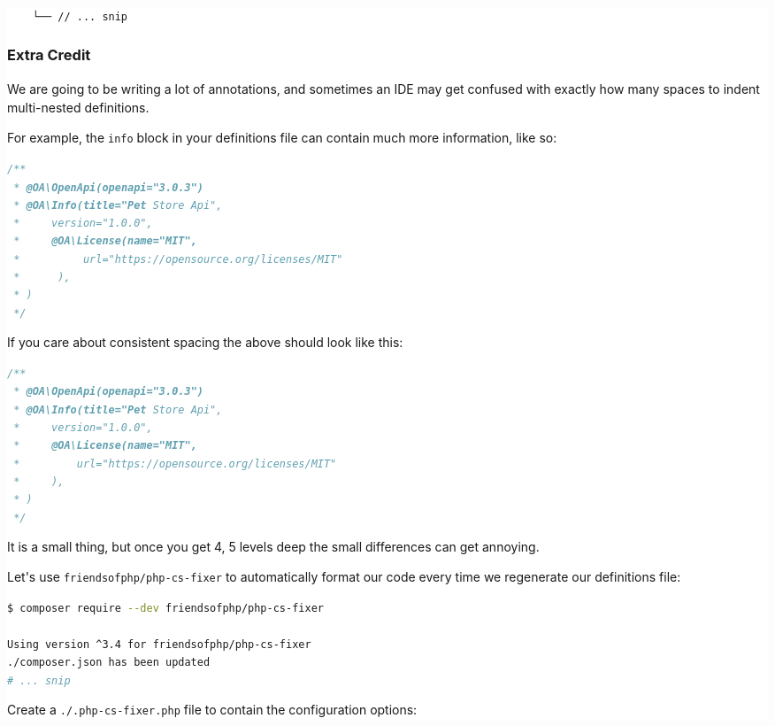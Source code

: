 ```bash
    └── // ... snip

```

### Extra Credit

We are going to be writing a lot of annotations, and sometimes an IDE may get
confused with exactly how many spaces to indent multi-nested definitions.

For example, the `info` block in your definitions file can contain much more
information, like so:

```php
/**
 * @OA\OpenApi(openapi="3.0.3")
 * @OA\Info(title="Pet Store Api",
 *     version="1.0.0",
 *     @OA\License(name="MIT",
 *          url="https://opensource.org/licenses/MIT"
 *      ),
 * )
 */

```

If you care about consistent spacing the above should look like this:

```php
/**
 * @OA\OpenApi(openapi="3.0.3")
 * @OA\Info(title="Pet Store Api",
 *     version="1.0.0",
 *     @OA\License(name="MIT",
 *         url="https://opensource.org/licenses/MIT"
 *     ),
 * )
 */

```

It is a small thing, but once you get 4, 5 levels deep the small differences
can get annoying.

Let's use `friendsofphp/php-cs-fixer` to automatically format our code every time
we regenerate our definitions file:

```bash
$ composer require --dev friendsofphp/php-cs-fixer

Using version ^3.4 for friendsofphp/php-cs-fixer
./composer.json has been updated
# ... snip
```

Create a `./.php-cs-fixer.php` file to contain the configuration options:

